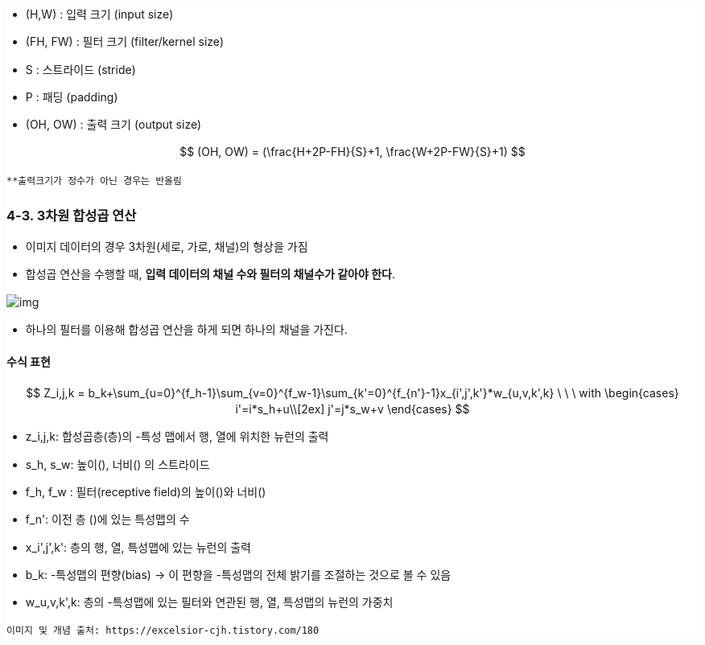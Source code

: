 - (H,W) : 입력 크기 (input size)

- (FH, FW) : 필터 크기 (filter/kernel size)

- S : 스트라이드 (stride)

- P : 패딩 (padding)

- (OH, OW) : 출력 크기 (output size)

$$
(OH, OW) = (\frac{H+2P-FH}{S}+1, \frac{W+2P-FW}{S}+1)
$$

`**출력크기가 정수가 아닌 경우는 반올림 `





### 4-3. 3차원 합성곱 연산

- 이미지 데이터의 경우 3차원(세로, 가로, 채널)의 형상을 가짐

- 합성곱 연산을 수행할 때, **입력 데이터의 채널 수와 필터의 채널수가 같아야 한다**.



![img](https://img1.daumcdn.net/thumb/R1280x0/?scode=mtistory2&fname=http%3A%2F%2Fcfile4.uf.tistory.com%2Fimage%2F99C185405BC97F4D1EE8D1)

- 하나의 필터를 이용해 합성곱 연산을 하게 되면 하나의 채널을 가진다.





#### 수식 표현

$$
Z_i,j,k = b_k+\sum_{u=0}^{f_h-1}\sum_{v=0}^{f_w-1}\sum_{k'=0}^{f_{n'}-1}x_{i',j',k'}*w_{u,v,k',k}
 \ \ \  with \begin{cases}
 i'=i*s_h+u\\[2ex]
 j'=j*s_w+v
 \end{cases}
$$

- z_i,j,k: 합성곱층(층)의 -특성 맵에서 행, 열에 위치한 뉴런의 출력

- s_h, s_w: 높이(), 너비() 의 스트라이드

- f_h, f_w : 필터(receptive field)의 높이()와 너비()

- f_n': 이전 층 ()에 있는 특성맵의 수

- x_i',j',k': 층의 행, 열,  특성맵에 있는 뉴런의 출력

- b_k: -특성맵의 편향(bias) → 이 편향을 -특성맵의 전체 밝기를 조절하는 것으로 볼 수 있음

- w_u,v,k',k: 층의 -특성맵에 있는 필터와 연관된 행, 열, 특성맵의 뉴런의 가중치 



`이미지 및 개념 출처: https://excelsior-cjh.tistory.com/180`